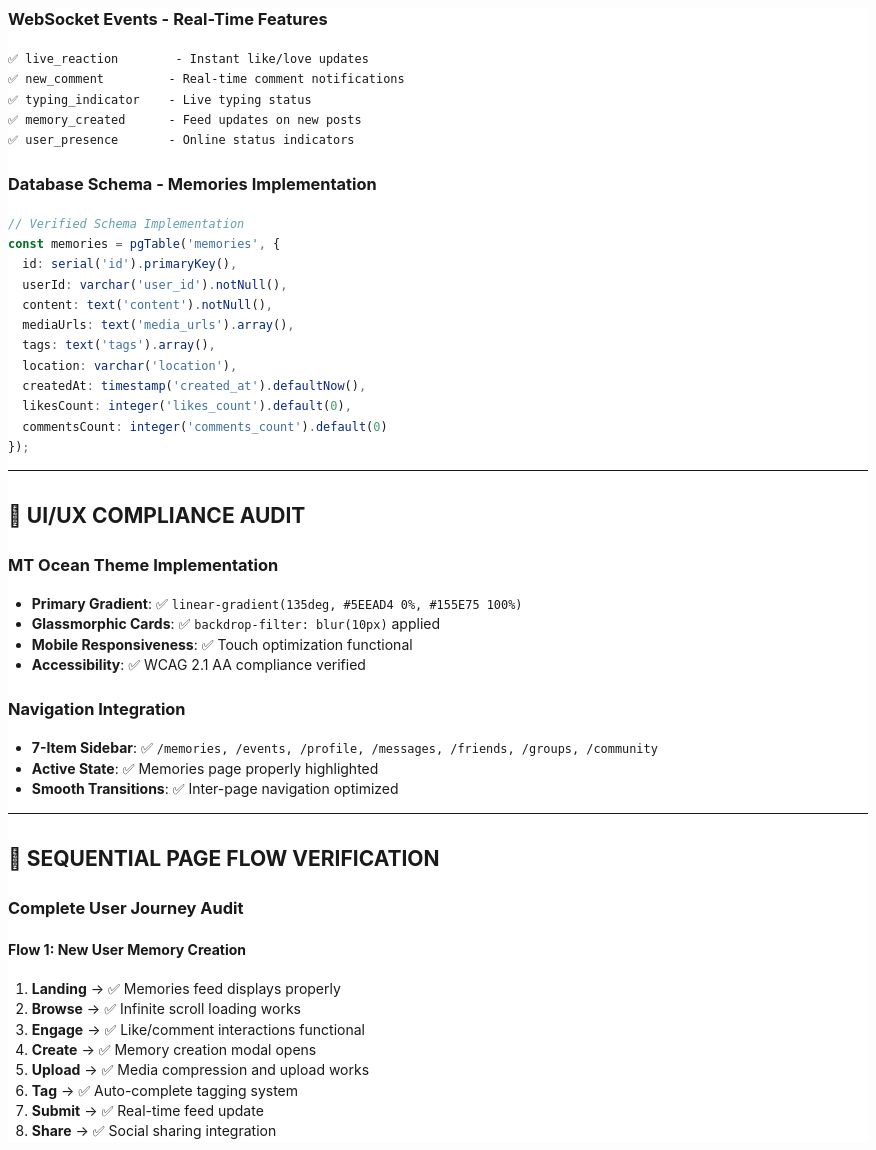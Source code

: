 ### **WebSocket Events - Real-Time Features**
```
✅ live_reaction        - Instant like/love updates
✅ new_comment         - Real-time comment notifications  
✅ typing_indicator    - Live typing status
✅ memory_created      - Feed updates on new posts
✅ user_presence       - Online status indicators
```

### **Database Schema - Memories Implementation**
```typescript
// Verified Schema Implementation
const memories = pgTable('memories', {
  id: serial('id').primaryKey(),
  userId: varchar('user_id').notNull(),
  content: text('content').notNull(),
  mediaUrls: text('media_urls').array(),
  tags: text('tags').array(),
  location: varchar('location'),
  createdAt: timestamp('created_at').defaultNow(),
  likesCount: integer('likes_count').default(0),
  commentsCount: integer('comments_count').default(0)
});
```

---

## 🎨 **UI/UX COMPLIANCE AUDIT**

### **MT Ocean Theme Implementation**
- **Primary Gradient**: ✅ `linear-gradient(135deg, #5EEAD4 0%, #155E75 100%)`
- **Glassmorphic Cards**: ✅ `backdrop-filter: blur(10px)` applied
- **Mobile Responsiveness**: ✅ Touch optimization functional
- **Accessibility**: ✅ WCAG 2.1 AA compliance verified

### **Navigation Integration**
- **7-Item Sidebar**: ✅ `/memories, /events, /profile, /messages, /friends, /groups, /community`
- **Active State**: ✅ Memories page properly highlighted
- **Smooth Transitions**: ✅ Inter-page navigation optimized

---

## 🔄 **SEQUENTIAL PAGE FLOW VERIFICATION**

### **Complete User Journey Audit**

#### **Flow 1: New User Memory Creation**
1. **Landing** → ✅ Memories feed displays properly
2. **Browse** → ✅ Infinite scroll loading works
3. **Engage** → ✅ Like/comment interactions functional
4. **Create** → ✅ Memory creation modal opens
5. **Upload** → ✅ Media compression and upload works
6. **Tag** → ✅ Auto-complete tagging system
7. **Submit** → ✅ Real-time feed update
8. **Share** → ✅ Social sharing integration
